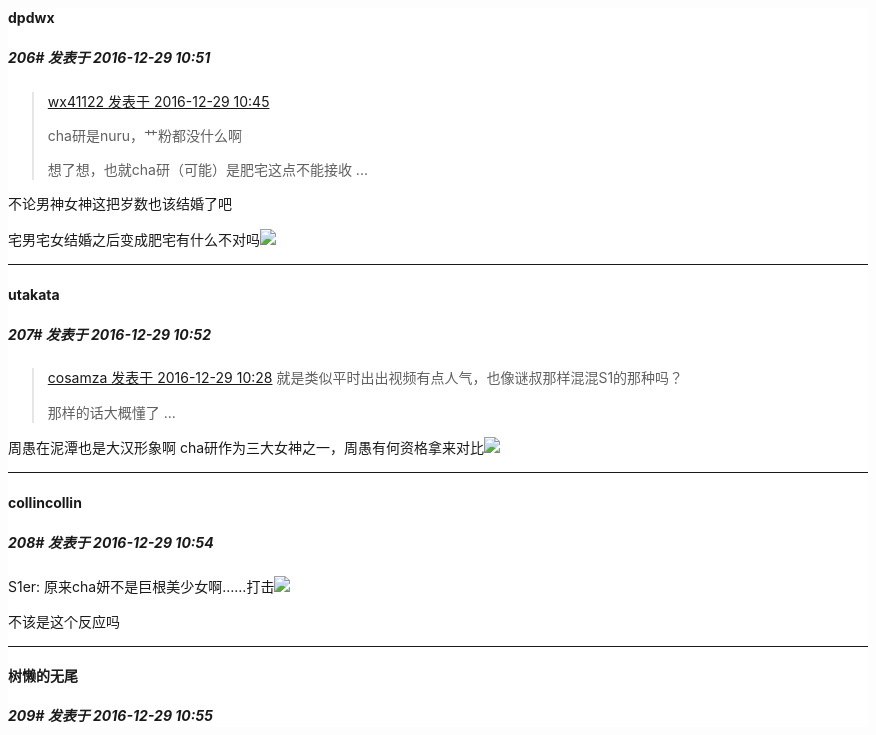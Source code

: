 ####  dpdwx  
##### 206#       发表于 2016-12-29 10:51



<blockquote><a href="httphttps://bbs.saraba1st.com/2b/forum.php?mod=redirect&amp;goto=findpost&amp;pid=34633901&amp;ptid=1358764" target="_blank">wx41122 发表于 2016-12-29 10:45</a>

cha研是nuru，艹粉都没什么啊

想了想，也就cha研（可能）是肥宅这点不能接收 ...</blockquote>
不论男神女神这把岁数也该结婚了吧

宅男宅女结婚之后变成肥宅有什么不对吗<img src="https://static.saraba1st.com/image/smiley/face/116.gif" referrerpolicy="no-referrer">







*****

####  utakata  
##### 207#       发表于 2016-12-29 10:52



<blockquote><a href="httphttps://bbs.saraba1st.com/2b/forum.php?mod=redirect&amp;amp;goto=findpost&amp;amp;pid=34633704&amp;amp;ptid=1358764" target="_blank">cosamza 发表于 2016-12-29 10:28</a>
就是类似平时出出视频有点人气，也像谜叔那样混混S1的那种吗？

那样的话大概懂了 ...</blockquote>
周愚在泥潭也是大汉形象啊
cha研作为三大女神之一，周愚有何资格拿来对比<img src="https://static.saraba1st.com/image/smiley/normal/046.gif" referrerpolicy="no-referrer">







*****

####  collincollin  
##### 208#       发表于 2016-12-29 10:54




S1er: 原来cha妍不是巨根美少女啊……打击<img src="https://static.saraba1st.com/image/smiley/face/185.gif" referrerpolicy="no-referrer">


不该是这个反应吗







*****

####  树懒的无尾  
##### 209#       发表于 2016-12-29 10:55
